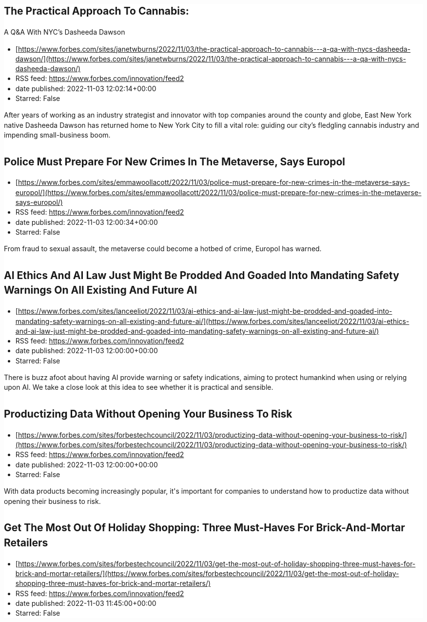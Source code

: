 ## The Practical Approach To Cannabis: 
 A Q&A With NYC’s Dasheeda Dawson
 - [https://www.forbes.com/sites/janetwburns/2022/11/03/the-practical-approach-to-cannabis---a-qa-with-nycs-dasheeda-dawson/](https://www.forbes.com/sites/janetwburns/2022/11/03/the-practical-approach-to-cannabis---a-qa-with-nycs-dasheeda-dawson/)
 - RSS feed: https://www.forbes.com/innovation/feed2
 - date published: 2022-11-03 12:02:14+00:00
 - Starred: False

After years of working as an industry strategist and innovator with top companies around the county and globe, East New York native Dasheeda Dawson has returned home to New York City to fill a vital role: guiding our city’s fledgling cannabis industry and impending small-business boom.

## Police Must Prepare For New Crimes In The Metaverse, Says Europol
 - [https://www.forbes.com/sites/emmawoollacott/2022/11/03/police-must-prepare-for-new-crimes-in-the-metaverse-says-europol/](https://www.forbes.com/sites/emmawoollacott/2022/11/03/police-must-prepare-for-new-crimes-in-the-metaverse-says-europol/)
 - RSS feed: https://www.forbes.com/innovation/feed2
 - date published: 2022-11-03 12:00:34+00:00
 - Starred: False

From fraud to sexual assault, the metaverse could become a hotbed of crime, Europol has warned.

## AI Ethics And AI Law Just Might Be Prodded And Goaded Into Mandating Safety Warnings On All Existing And Future AI
 - [https://www.forbes.com/sites/lanceeliot/2022/11/03/ai-ethics-and-ai-law-just-might-be-prodded-and-goaded-into-mandating-safety-warnings-on-all-existing-and-future-ai/](https://www.forbes.com/sites/lanceeliot/2022/11/03/ai-ethics-and-ai-law-just-might-be-prodded-and-goaded-into-mandating-safety-warnings-on-all-existing-and-future-ai/)
 - RSS feed: https://www.forbes.com/innovation/feed2
 - date published: 2022-11-03 12:00:00+00:00
 - Starred: False

There is buzz afoot about having AI provide warning or safety indications, aiming to protect humankind when using or relying upon AI. We take a close look at this idea to see whether it is practical and sensible.

## Productizing Data Without Opening Your Business To Risk
 - [https://www.forbes.com/sites/forbestechcouncil/2022/11/03/productizing-data-without-opening-your-business-to-risk/](https://www.forbes.com/sites/forbestechcouncil/2022/11/03/productizing-data-without-opening-your-business-to-risk/)
 - RSS feed: https://www.forbes.com/innovation/feed2
 - date published: 2022-11-03 12:00:00+00:00
 - Starred: False

With data products becoming increasingly popular, it's important for companies to understand how to productize data without opening their business to risk.

## Get The Most Out Of Holiday Shopping: Three Must-Haves For Brick-And-Mortar Retailers
 - [https://www.forbes.com/sites/forbestechcouncil/2022/11/03/get-the-most-out-of-holiday-shopping-three-must-haves-for-brick-and-mortar-retailers/](https://www.forbes.com/sites/forbestechcouncil/2022/11/03/get-the-most-out-of-holiday-shopping-three-must-haves-for-brick-and-mortar-retailers/)
 - RSS feed: https://www.forbes.com/innovation/feed2
 - date published: 2022-11-03 11:45:00+00:00
 - Starred: False
